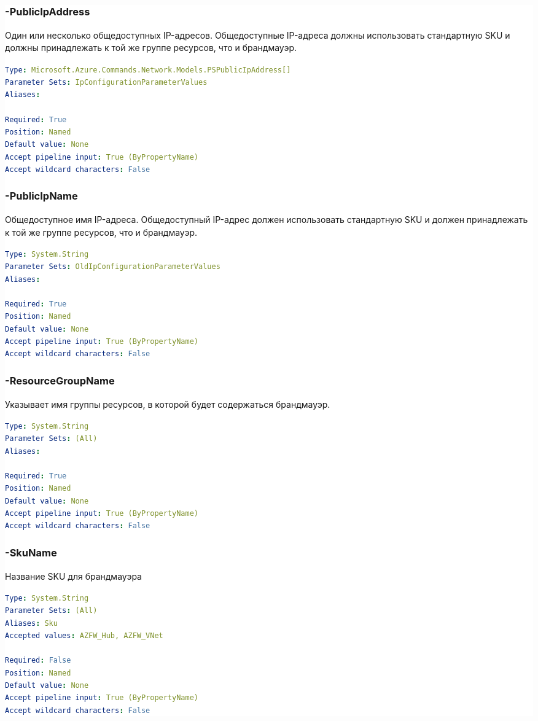 ### -PublicIpAddress
Один или несколько общедоступных IP-адресов. Общедоступные IP-адреса должны использовать стандартную SKU и должны принадлежать к той же группе ресурсов, что и брандмауэр.

```yaml
Type: Microsoft.Azure.Commands.Network.Models.PSPublicIpAddress[]
Parameter Sets: IpConfigurationParameterValues
Aliases:

Required: True
Position: Named
Default value: None
Accept pipeline input: True (ByPropertyName)
Accept wildcard characters: False
```

### -PublicIpName
Общедоступное имя IP-адреса. Общедоступный IP-адрес должен использовать стандартную SKU и должен принадлежать к той же группе ресурсов, что и брандмауэр.

```yaml
Type: System.String
Parameter Sets: OldIpConfigurationParameterValues
Aliases:

Required: True
Position: Named
Default value: None
Accept pipeline input: True (ByPropertyName)
Accept wildcard characters: False
```

### -ResourceGroupName
Указывает имя группы ресурсов, в которой будет содержаться брандмауэр.

```yaml
Type: System.String
Parameter Sets: (All)
Aliases:

Required: True
Position: Named
Default value: None
Accept pipeline input: True (ByPropertyName)
Accept wildcard characters: False
```

### -SkuName
Название SKU для брандмауэра

```yaml
Type: System.String
Parameter Sets: (All)
Aliases: Sku
Accepted values: AZFW_Hub, AZFW_VNet

Required: False
Position: Named
Default value: None
Accept pipeline input: True (ByPropertyName)
Accept wildcard characters: False
```
